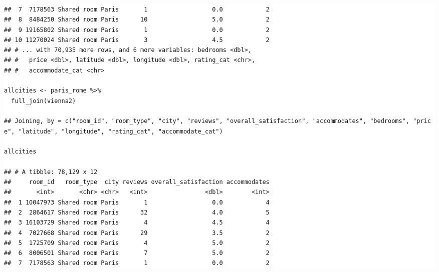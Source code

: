     ##  7  7178563 Shared room Paris       1                  0.0            2
    ##  8  8484250 Shared room Paris      10                  5.0            2
    ##  9 19165802 Shared room Paris       1                  0.0            2
    ## 10 11270024 Shared room Paris       3                  4.5            2
    ## # ... with 70,935 more rows, and 6 more variables: bedrooms <dbl>,
    ## #   price <dbl>, latitude <dbl>, longitude <dbl>, rating_cat <chr>,
    ## #   accommodate_cat <chr>

    allcities <- paris_rome %>%
      full_join(vienna2)

    ## Joining, by = c("room_id", "room_type", "city", "reviews", "overall_satisfaction", "accommodates", "bedrooms", "price", "latitude", "longitude", "rating_cat", "accommodate_cat")

    allcities

    ## # A tibble: 78,129 x 12
    ##     room_id   room_type  city reviews overall_satisfaction accommodates
    ##       <int>       <chr> <chr>   <int>                <dbl>        <int>
    ##  1 10047973 Shared room Paris       1                  0.0            4
    ##  2  2864617 Shared room Paris      32                  4.0            5
    ##  3 16103729 Shared room Paris       4                  4.5            4
    ##  4  7027668 Shared room Paris      29                  3.5            2
    ##  5  1725709 Shared room Paris       4                  5.0            2
    ##  6  8006501 Shared room Paris       7                  5.0            2
    ##  7  7178563 Shared room Paris       1                  0.0            2